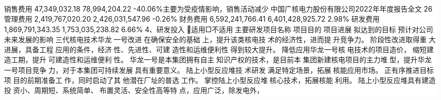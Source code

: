 销售费用
47,349,032.18
78,994,204.22
-40.06%主要为受疫情影响，销售活动减少
中国广核电力股份有限公司2022年年度报告全文
26
管理费用
2,419,767,020.20
2,426,031,547.96
-0.26%
财务费用
6,592,241,766.41
6,401,428,925.72
2.98%
研发费用
1,869,791,343.35
1,753,035,238.82
6.66%
4、研发投入
适用□不适用
主要研发项目名称
项目目的
项目进展
拟达到的目标
预计对公司未来发展的影响
三代核电技术华龙
一号改进
在确保安全的基础
上，提升该类核电技
术的经济性，进而提
升竞争力。
阶段性改进取得重
大进展，具备工程
应用的条件，经济
性、先进性、可建
造性和运维便利性
得到较大提升。
降低应用华龙一号核
电技术的项目造价，
缩短建造工期，提升
可建造性和运维便利
性。
华龙一号是本集团拥有自主
知识产权的技术，是目前本
集团新建核电项目的主力堆
型，提升华龙一号项目竞争
力，对于本集团可持续发展
具有重要意义。
陆上小型反应堆技
术研发
满足特定场景，拓展
核能应用市场。
正有序推进目标项
目的前期准备工
作，同时启动了其
他潜在厂址的普选
工作。
掌控陆上小型反应堆
核心技术，拓展核能
利用。
陆上小型反应堆具有建造投
资小、周期短、系统简单、
布置灵活、安全性高等特
点，应用广泛，除发电外，
